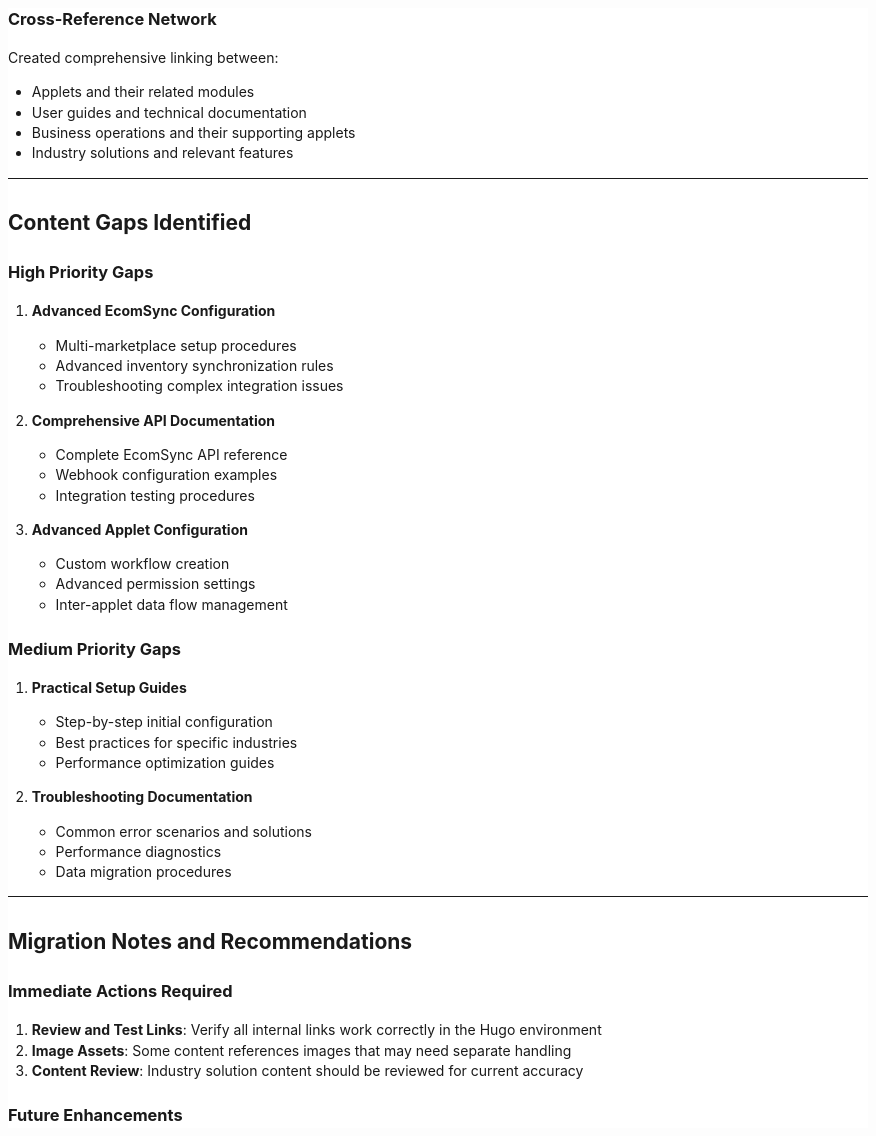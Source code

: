 ### Cross-Reference Network

Created comprehensive linking between:
- Applets and their related modules
- User guides and technical documentation
- Business operations and their supporting applets
- Industry solutions and relevant features

---

## Content Gaps Identified

### High Priority Gaps

1. **Advanced EcomSync Configuration**
   - Multi-marketplace setup procedures
   - Advanced inventory synchronization rules
   - Troubleshooting complex integration issues

2. **Comprehensive API Documentation**
   - Complete EcomSync API reference
   - Webhook configuration examples
   - Integration testing procedures

3. **Advanced Applet Configuration**
   - Custom workflow creation
   - Advanced permission settings
   - Inter-applet data flow management

### Medium Priority Gaps

1. **Practical Setup Guides**
   - Step-by-step initial configuration
   - Best practices for specific industries
   - Performance optimization guides

2. **Troubleshooting Documentation**
   - Common error scenarios and solutions
   - Performance diagnostics
   - Data migration procedures

---

## Migration Notes and Recommendations

### Immediate Actions Required

1. **Review and Test Links**: Verify all internal links work correctly in the Hugo environment
2. **Image Assets**: Some content references images that may need separate handling
3. **Content Review**: Industry solution content should be reviewed for current accuracy

### Future Enhancements
